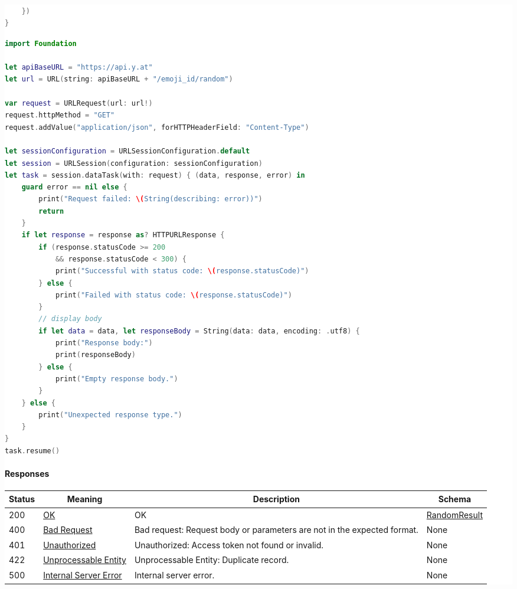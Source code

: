 ```kotlin
    })
}
```

</TabItem>
<TabItem value="swift5">

```swift
import Foundation

let apiBaseURL = "https://api.y.at"
let url = URL(string: apiBaseURL + "/emoji_id/random")

var request = URLRequest(url: url!)
request.httpMethod = "GET"
request.addValue("application/json", forHTTPHeaderField: "Content-Type")

let sessionConfiguration = URLSessionConfiguration.default
let session = URLSession(configuration: sessionConfiguration)
let task = session.dataTask(with: request) { (data, response, error) in
    guard error == nil else {
        print("Request failed: \(String(describing: error))")
        return
    }
    if let response = response as? HTTPURLResponse {
        if (response.statusCode >= 200
            && response.statusCode < 300) {
            print("Successful with status code: \(response.statusCode)")
        } else {
            print("Failed with status code: \(response.statusCode)")
        }
        // display body
        if let data = data, let responseBody = String(data: data, encoding: .utf8) {
            print("Response body:")
            print(responseBody)
        } else {
            print("Empty response body.")
        }
    } else {
        print("Unexpected response type.")
    }
}
task.resume()
```

</TabItem>

</Tabs>

<h4 id="random-responses">Responses</h4>

|Status|Meaning|Description|Schema|
|---|---|---|---|
|200|[OK](https://tools.ietf.org/html/rfc7231#section-6.3.1)|OK|[RandomResult](#randomresult)|
|400|[Bad Request](https://tools.ietf.org/html/rfc7231#section-6.5.1)|Bad request: Request body or parameters are not in the expected format.|None|
|401|[Unauthorized](https://tools.ietf.org/html/rfc7235#section-3.1)|Unauthorized: Access token not found or invalid.|None|
|422|[Unprocessable Entity](https://tools.ietf.org/html/rfc2518#section-10.3)|Unprocessable Entity: Duplicate record.|None|
|500|[Internal Server Error](https://tools.ietf.org/html/rfc7231#section-6.6.1)|Internal server error.|None|
